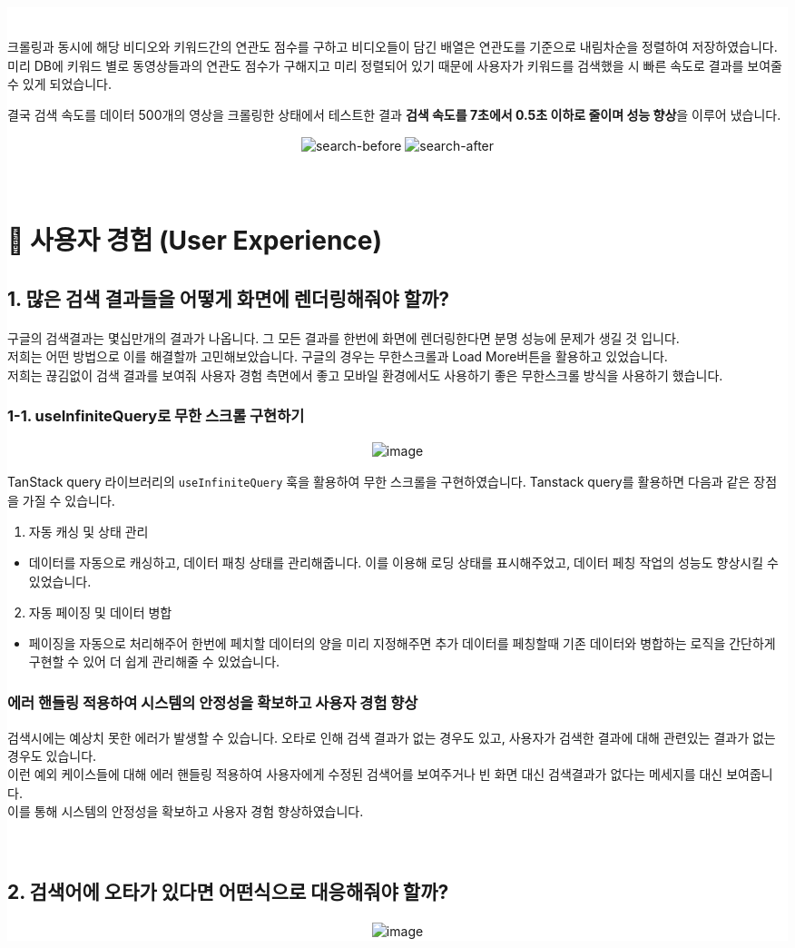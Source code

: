<br />

크롤링과 동시에 해당 비디오와 키워드간의 연관도 점수를 구하고 비디오들이 담긴 배열은 연관도를 기준으로 내림차순을 정렬하여 저장하였습니다. <br /> 미리 DB에 키워드 별로 동영상들과의 연관도 점수가 구해지고 미리 정렬되어 있기 때문에 사용자가 키워드를 검색했을 시 빠른 속도로 결과를 보여줄 수 있게 되었습니다.

결국 검색 속도를 데이터 500개의 영상을 크롤링한 상태에서 테스트한 결과 **검색 속도를 7초에서 0.5초 이하로 줄이며 성능 향상**을 이루어 냈습니다.

<p align="center">
  <img width="500px" alt="search-before" src="https://github.com/Team-Office360/NeedleInHaystack-client/assets/133403759/06950a9a-9110-4112-a311-7509d8139cfe">
  <img width="500px" alt="search-after" src="https://github.com/Team-Office360/NeedleInHaystack-client/assets/133403759/86b4d14c-2fb3-4139-a801-8af91125f6a7">
</p>

<br />

# 👀 사용자 경험 (User Experience)

## 1. 많은 검색 결과들을 어떻게 화면에 렌더링해줘야 할까?

구글의 검색결과는 몇십만개의 결과가 나옵니다. 그 모든 결과를 한번에 화면에 렌더링한다면 분명 성능에 문제가 생길 것 입니다.<br />
저희는 어떤 방법으로 이를 해결할까 고민해보았습니다. 구글의 경우는 무한스크롤과 Load More버튼을 활용하고 있었습니다. <br />
저희는 끊김없이 검색 결과를 보여줘 사용자 경험 측면에서 좋고 모바일 환경에서도 사용하기 좋은 무한스크롤 방식을 사용하기 했습니다.

### 1-1. useInfiniteQuery로 무한 스크롤 구현하기

<p align="center">
  <img width="500px" alt="image" src="https://github.com/Team-Office360/NeedleInHaystack-client/assets/133403759/929fa80d-10d1-40a8-b24d-5deadd4e293f">
</p>

TanStack query 라이브러리의 `useInfiniteQuery` 훅을 활용하여 무한 스크롤을 구현하였습니다. Tanstack query를 활용하면 다음과 같은 장점을 가질 수 있습니다.

1. 자동 캐싱 및 상태 관리

- 데이터를 자동으로 캐싱하고, 데이터 패칭 상태를 관리해줍니다. 이를 이용해 로딩 상태를 표시해주었고, 데이터 페칭 작업의 성능도 향상시킬 수 있었습니다.

2. 자동 페이징 및 데이터 병합

- 페이징을 자동으로 처리해주어 한번에 페치할 데이터의 양을 미리 지정해주면 추가 데이터를 페칭할때 기존 데이터와 병합하는 로직을 간단하게 구현할 수 있어 더 쉽게 관리해줄 수 있었습니다.

### 에러 핸들링 적용하여 시스템의 안정성을 확보하고 사용자 경험 향상

검색시에는 예상치 못한 에러가 발생할 수 있습니다. 오타로 인해 검색 결과가 없는 경우도 있고, 사용자가 검색한 결과에 대해 관련있는 결과가 없는 경우도 있습니다. <br />
이런 예외 케이스들에 대해 에러 핸들링 적용하여 사용자에게 수정된 검색어를 보여주거나 빈 화면 대신 검색결과가 없다는 메세지를 대신 보여줍니다. <br />이를 통해 시스템의 안정성을 확보하고 사용자 경험 향상하였습니다.

<br />

## 2. 검색어에 오타가 있다면 어떤식으로 대응해줘야 할까?

<p align="center">
  <img width="500px" alt="image" src="https://github.com/Team-Office360/NeedleInHaystack-client/assets/133403759/5b4d8e31-3ad1-4a69-b8a1-26e62c24a5b2" />
</p>
